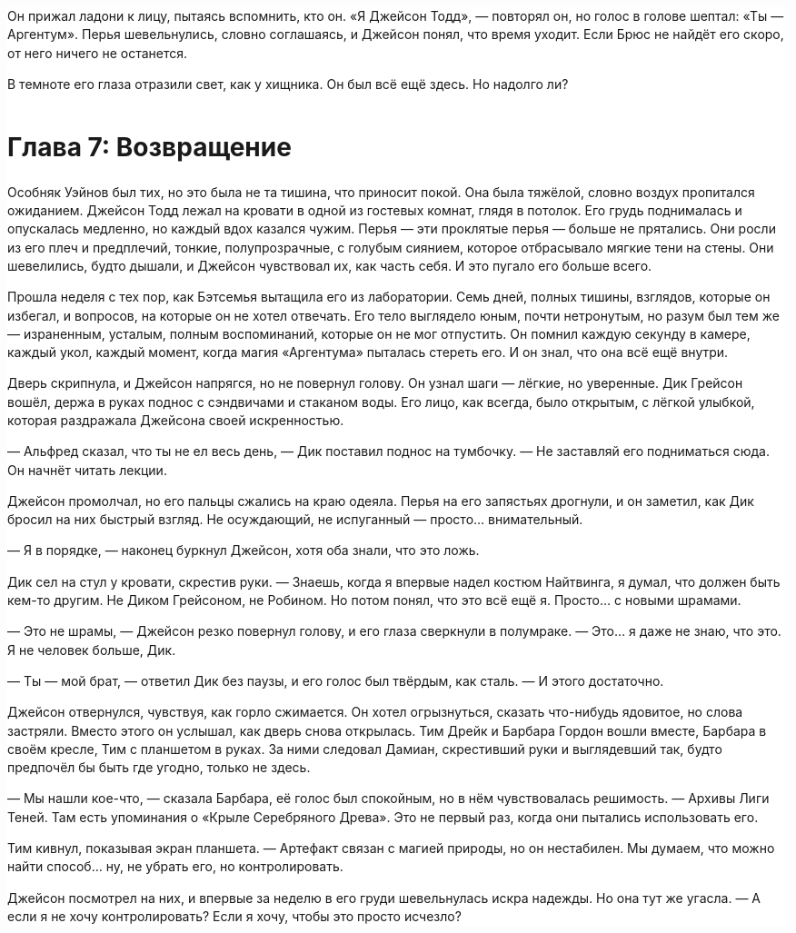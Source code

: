 Он прижал ладони к лицу, пытаясь вспомнить, кто он. «Я Джейсон Тодд», — повторял он, но голос в голове шептал: «Ты — Аргентум». Перья шевельнулись, словно соглашаясь, и Джейсон понял, что время уходит. Если Брюс не найдёт его скоро, от него ничего не останется.

В темноте его глаза отразили свет, как у хищника. Он был всё ещё здесь. Но надолго ли?



# Глава 7: Возвращение

Особняк Уэйнов был тих, но это была не та тишина, что приносит покой. Она была тяжёлой, словно воздух пропитался ожиданием. Джейсон Тодд лежал на кровати в одной из гостевых комнат, глядя в потолок. Его грудь поднималась и опускалась медленно, но каждый вдох казался чужим. Перья — эти проклятые перья — больше не прятались. Они росли из его плеч и предплечий, тонкие, полупрозрачные, с голубым сиянием, которое отбрасывало мягкие тени на стены. Они шевелились, будто дышали, и Джейсон чувствовал их, как часть себя. И это пугало его больше всего.

Прошла неделя с тех пор, как Бэтсемья вытащила его из лаборатории. Семь дней, полных тишины, взглядов, которые он избегал, и вопросов, на которые он не хотел отвечать. Его тело выглядело юным, почти нетронутым, но разум был тем же — израненным, усталым, полным воспоминаний, которые он не мог отпустить. Он помнил каждую секунду в камере, каждый укол, каждый момент, когда магия «Аргентума» пыталась стереть его. И он знал, что она всё ещё внутри.

Дверь скрипнула, и Джейсон напрягся, но не повернул голову. Он узнал шаги — лёгкие, но уверенные. Дик Грейсон вошёл, держа в руках поднос с сэндвичами и стаканом воды. Его лицо, как всегда, было открытым, с лёгкой улыбкой, которая раздражала Джейсона своей искренностью.

— Альфред сказал, что ты не ел весь день, — Дик поставил поднос на тумбочку. — Не заставляй его подниматься сюда. Он начнёт читать лекции.

Джейсон промолчал, но его пальцы сжались на краю одеяла. Перья на его запястьях дрогнули, и он заметил, как Дик бросил на них быстрый взгляд. Не осуждающий, не испуганный — просто… внимательный.

— Я в порядке, — наконец буркнул Джейсон, хотя оба знали, что это ложь.

Дик сел на стул у кровати, скрестив руки. — Знаешь, когда я впервые надел костюм Найтвинга, я думал, что должен быть кем-то другим. Не Диком Грейсоном, не Робином. Но потом понял, что это всё ещё я. Просто… с новыми шрамами.

— Это не шрамы, — Джейсон резко повернул голову, и его глаза сверкнули в полумраке. — Это… я даже не знаю, что это. Я не человек больше, Дик.

— Ты — мой брат, — ответил Дик без паузы, и его голос был твёрдым, как сталь. — И этого достаточно.

Джейсон отвернулся, чувствуя, как горло сжимается. Он хотел огрызнуться, сказать что-нибудь ядовитое, но слова застряли. Вместо этого он услышал, как дверь снова открылась. Тим Дрейк и Барбара Гордон вошли вместе, Барбара в своём кресле, Тим с планшетом в руках. За ними следовал Дамиан, скрестивший руки и выглядевший так, будто предпочёл бы быть где угодно, только не здесь.

— Мы нашли кое-что, — сказала Барбара, её голос был спокойным, но в нём чувствовалась решимость. — Архивы Лиги Теней. Там есть упоминания о «Крыле Серебряного Древа». Это не первый раз, когда они пытались использовать его.

Тим кивнул, показывая экран планшета. — Артефакт связан с магией природы, но он нестабилен. Мы думаем, что можно найти способ… ну, не убрать его, но контролировать.

Джейсон посмотрел на них, и впервые за неделю в его груди шевельнулась искра надежды. Но она тут же угасла. — А если я не хочу контролировать? Если я хочу, чтобы это просто исчезло?
